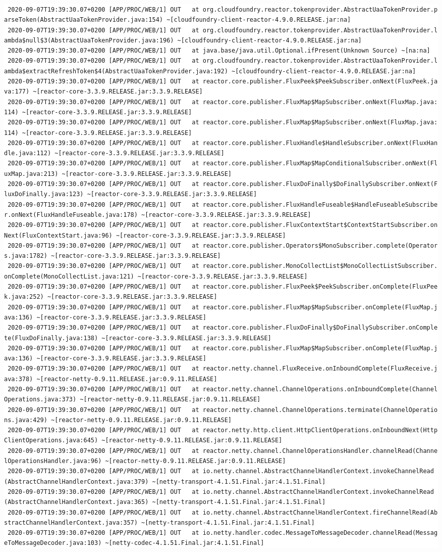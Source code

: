     2020-09-07T19:39:30.07+0200 [APP/PROC/WEB/1] OUT 	at org.cloudfoundry.reactor.tokenprovider.AbstractUaaTokenProvider.parseToken(AbstractUaaTokenProvider.java:154) ~[cloudfoundry-client-reactor-4.9.0.RELEASE.jar:na]
     2020-09-07T19:39:30.07+0200 [APP/PROC/WEB/1] OUT 	at org.cloudfoundry.reactor.tokenprovider.AbstractUaaTokenProvider.lambda$null$3(AbstractUaaTokenProvider.java:196) ~[cloudfoundry-client-reactor-4.9.0.RELEASE.jar:na]
     2020-09-07T19:39:30.07+0200 [APP/PROC/WEB/1] OUT 	at java.base/java.util.Optional.ifPresent(Unknown Source) ~[na:na]
     2020-09-07T19:39:30.07+0200 [APP/PROC/WEB/1] OUT 	at org.cloudfoundry.reactor.tokenprovider.AbstractUaaTokenProvider.lambda$extractRefreshToken$4(AbstractUaaTokenProvider.java:192) ~[cloudfoundry-client-reactor-4.9.0.RELEASE.jar:na]
     2020-09-07T19:39:30.07+0200 [APP/PROC/WEB/1] OUT 	at reactor.core.publisher.FluxPeek$PeekSubscriber.onNext(FluxPeek.java:177) ~[reactor-core-3.3.9.RELEASE.jar:3.3.9.RELEASE]
     2020-09-07T19:39:30.07+0200 [APP/PROC/WEB/1] OUT 	at reactor.core.publisher.FluxMap$MapSubscriber.onNext(FluxMap.java:114) ~[reactor-core-3.3.9.RELEASE.jar:3.3.9.RELEASE]
     2020-09-07T19:39:30.07+0200 [APP/PROC/WEB/1] OUT 	at reactor.core.publisher.FluxMap$MapSubscriber.onNext(FluxMap.java:114) ~[reactor-core-3.3.9.RELEASE.jar:3.3.9.RELEASE]
     2020-09-07T19:39:30.07+0200 [APP/PROC/WEB/1] OUT 	at reactor.core.publisher.FluxHandle$HandleSubscriber.onNext(FluxHandle.java:112) ~[reactor-core-3.3.9.RELEASE.jar:3.3.9.RELEASE]
     2020-09-07T19:39:30.07+0200 [APP/PROC/WEB/1] OUT 	at reactor.core.publisher.FluxMap$MapConditionalSubscriber.onNext(FluxMap.java:213) ~[reactor-core-3.3.9.RELEASE.jar:3.3.9.RELEASE]
     2020-09-07T19:39:30.07+0200 [APP/PROC/WEB/1] OUT 	at reactor.core.publisher.FluxDoFinally$DoFinallySubscriber.onNext(FluxDoFinally.java:123) ~[reactor-core-3.3.9.RELEASE.jar:3.3.9.RELEASE]
     2020-09-07T19:39:30.07+0200 [APP/PROC/WEB/1] OUT 	at reactor.core.publisher.FluxHandleFuseable$HandleFuseableSubscriber.onNext(FluxHandleFuseable.java:178) ~[reactor-core-3.3.9.RELEASE.jar:3.3.9.RELEASE]
     2020-09-07T19:39:30.07+0200 [APP/PROC/WEB/1] OUT 	at reactor.core.publisher.FluxContextStart$ContextStartSubscriber.onNext(FluxContextStart.java:96) ~[reactor-core-3.3.9.RELEASE.jar:3.3.9.RELEASE]
     2020-09-07T19:39:30.07+0200 [APP/PROC/WEB/1] OUT 	at reactor.core.publisher.Operators$MonoSubscriber.complete(Operators.java:1782) ~[reactor-core-3.3.9.RELEASE.jar:3.3.9.RELEASE]
     2020-09-07T19:39:30.07+0200 [APP/PROC/WEB/1] OUT 	at reactor.core.publisher.MonoCollectList$MonoCollectListSubscriber.onComplete(MonoCollectList.java:121) ~[reactor-core-3.3.9.RELEASE.jar:3.3.9.RELEASE]
     2020-09-07T19:39:30.07+0200 [APP/PROC/WEB/1] OUT 	at reactor.core.publisher.FluxPeek$PeekSubscriber.onComplete(FluxPeek.java:252) ~[reactor-core-3.3.9.RELEASE.jar:3.3.9.RELEASE]
     2020-09-07T19:39:30.07+0200 [APP/PROC/WEB/1] OUT 	at reactor.core.publisher.FluxMap$MapSubscriber.onComplete(FluxMap.java:136) ~[reactor-core-3.3.9.RELEASE.jar:3.3.9.RELEASE]
     2020-09-07T19:39:30.07+0200 [APP/PROC/WEB/1] OUT 	at reactor.core.publisher.FluxDoFinally$DoFinallySubscriber.onComplete(FluxDoFinally.java:138) ~[reactor-core-3.3.9.RELEASE.jar:3.3.9.RELEASE]
     2020-09-07T19:39:30.07+0200 [APP/PROC/WEB/1] OUT 	at reactor.core.publisher.FluxMap$MapSubscriber.onComplete(FluxMap.java:136) ~[reactor-core-3.3.9.RELEASE.jar:3.3.9.RELEASE]
     2020-09-07T19:39:30.07+0200 [APP/PROC/WEB/1] OUT 	at reactor.netty.channel.FluxReceive.onInboundComplete(FluxReceive.java:378) ~[reactor-netty-0.9.11.RELEASE.jar:0.9.11.RELEASE]
     2020-09-07T19:39:30.07+0200 [APP/PROC/WEB/1] OUT 	at reactor.netty.channel.ChannelOperations.onInboundComplete(ChannelOperations.java:373) ~[reactor-netty-0.9.11.RELEASE.jar:0.9.11.RELEASE]
     2020-09-07T19:39:30.07+0200 [APP/PROC/WEB/1] OUT 	at reactor.netty.channel.ChannelOperations.terminate(ChannelOperations.java:429) ~[reactor-netty-0.9.11.RELEASE.jar:0.9.11.RELEASE]
     2020-09-07T19:39:30.07+0200 [APP/PROC/WEB/1] OUT 	at reactor.netty.http.client.HttpClientOperations.onInboundNext(HttpClientOperations.java:645) ~[reactor-netty-0.9.11.RELEASE.jar:0.9.11.RELEASE]
     2020-09-07T19:39:30.07+0200 [APP/PROC/WEB/1] OUT 	at reactor.netty.channel.ChannelOperationsHandler.channelRead(ChannelOperationsHandler.java:96) ~[reactor-netty-0.9.11.RELEASE.jar:0.9.11.RELEASE]
     2020-09-07T19:39:30.07+0200 [APP/PROC/WEB/1] OUT 	at io.netty.channel.AbstractChannelHandlerContext.invokeChannelRead(AbstractChannelHandlerContext.java:379) ~[netty-transport-4.1.51.Final.jar:4.1.51.Final]
     2020-09-07T19:39:30.07+0200 [APP/PROC/WEB/1] OUT 	at io.netty.channel.AbstractChannelHandlerContext.invokeChannelRead(AbstractChannelHandlerContext.java:365) ~[netty-transport-4.1.51.Final.jar:4.1.51.Final]
     2020-09-07T19:39:30.07+0200 [APP/PROC/WEB/1] OUT 	at io.netty.channel.AbstractChannelHandlerContext.fireChannelRead(AbstractChannelHandlerContext.java:357) ~[netty-transport-4.1.51.Final.jar:4.1.51.Final]
     2020-09-07T19:39:30.07+0200 [APP/PROC/WEB/1] OUT 	at io.netty.handler.codec.MessageToMessageDecoder.channelRead(MessageToMessageDecoder.java:103) ~[netty-codec-4.1.51.Final.jar:4.1.51.Final]